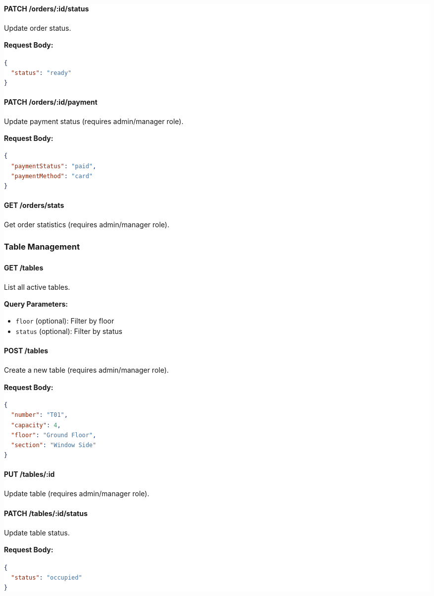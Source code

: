 #### PATCH /orders/:id/status
Update order status.

**Request Body:**
```json
{
  "status": "ready"
}
```

#### PATCH /orders/:id/payment
Update payment status (requires admin/manager role).

**Request Body:**
```json
{
  "paymentStatus": "paid",
  "paymentMethod": "card"
}
```

#### GET /orders/stats
Get order statistics (requires admin/manager role).

### Table Management

#### GET /tables
List all active tables.

**Query Parameters:**
- `floor` (optional): Filter by floor
- `status` (optional): Filter by status

#### POST /tables
Create a new table (requires admin/manager role).

**Request Body:**
```json
{
  "number": "T01",
  "capacity": 4,
  "floor": "Ground Floor",
  "section": "Window Side"
}
```

#### PUT /tables/:id
Update table (requires admin/manager role).

#### PATCH /tables/:id/status
Update table status.

**Request Body:**
```json
{
  "status": "occupied"
}
```
